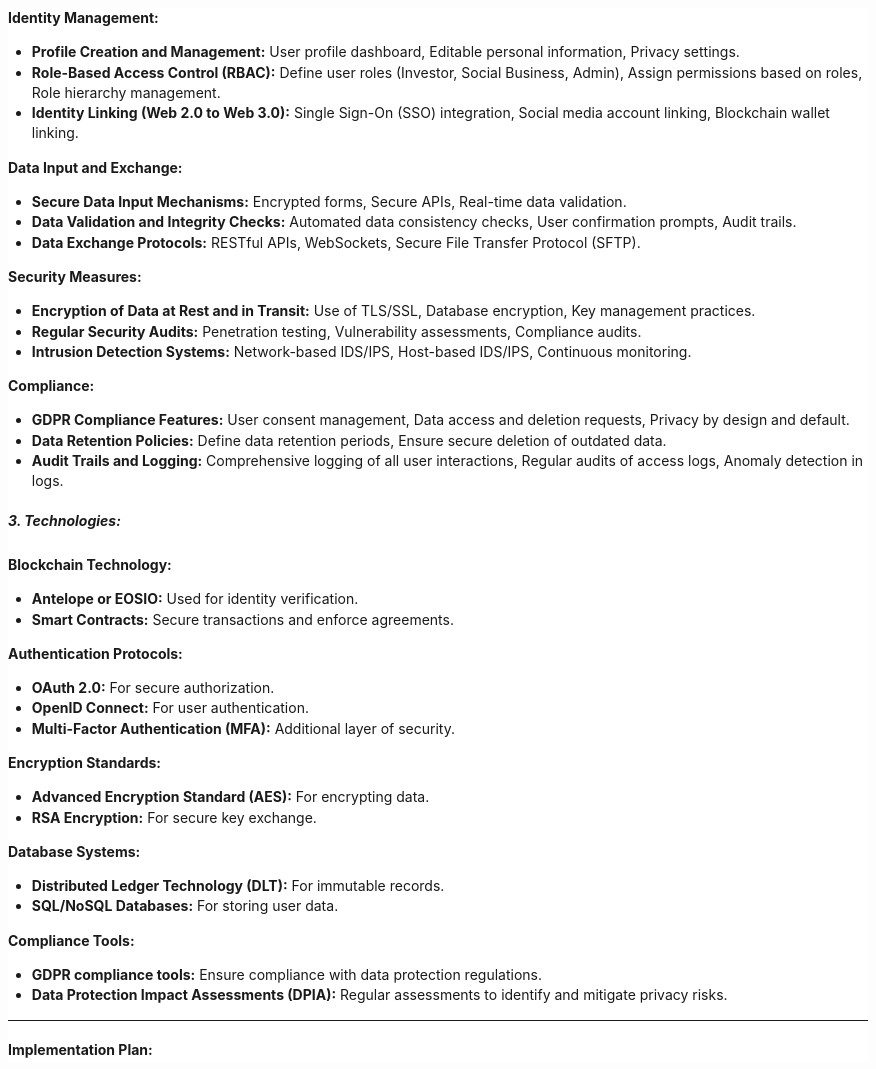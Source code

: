 **Identity Management:**
- **Profile Creation and Management:** User profile dashboard, Editable personal information, Privacy settings.
- **Role-Based Access Control (RBAC):** Define user roles (Investor, Social Business, Admin), Assign permissions based on roles, Role hierarchy management.
- **Identity Linking (Web 2.0 to Web 3.0):** Single Sign-On (SSO) integration, Social media account linking, Blockchain wallet linking.

**Data Input and Exchange:**
- **Secure Data Input Mechanisms:** Encrypted forms, Secure APIs, Real-time data validation.
- **Data Validation and Integrity Checks:** Automated data consistency checks, User confirmation prompts, Audit trails.
- **Data Exchange Protocols:** RESTful APIs, WebSockets, Secure File Transfer Protocol (SFTP).

**Security Measures:**
- **Encryption of Data at Rest and in Transit:** Use of TLS/SSL, Database encryption, Key management practices.
- **Regular Security Audits:** Penetration testing, Vulnerability assessments, Compliance audits.
- **Intrusion Detection Systems:** Network-based IDS/IPS, Host-based IDS/IPS, Continuous monitoring.

**Compliance:**
- **GDPR Compliance Features:** User consent management, Data access and deletion requests, Privacy by design and default.
- **Data Retention Policies:** Define data retention periods, Ensure secure deletion of outdated data.
- **Audit Trails and Logging:** Comprehensive logging of all user interactions, Regular audits of access logs, Anomaly detection in logs.

##### 3. Technologies:

**Blockchain Technology:**
- **Antelope or EOSIO:** Used for identity verification.
- **Smart Contracts:** Secure transactions and enforce agreements.

**Authentication Protocols:**
- **OAuth 2.0:** For secure authorization.
- **OpenID Connect:** For user authentication.
- **Multi-Factor Authentication (MFA):** Additional layer of security.

**Encryption Standards:**
- **Advanced Encryption Standard (AES):** For encrypting data.
- **RSA Encryption:** For secure key exchange.

**Database Systems:**
- **Distributed Ledger Technology (DLT):** For immutable records.
- **SQL/NoSQL Databases:** For storing user data.

**Compliance Tools:**
- **GDPR compliance tools:** Ensure compliance with data protection regulations.
- **Data Protection Impact Assessments (DPIA):** Regular assessments to identify and mitigate privacy risks.

---

#### Implementation Plan:
